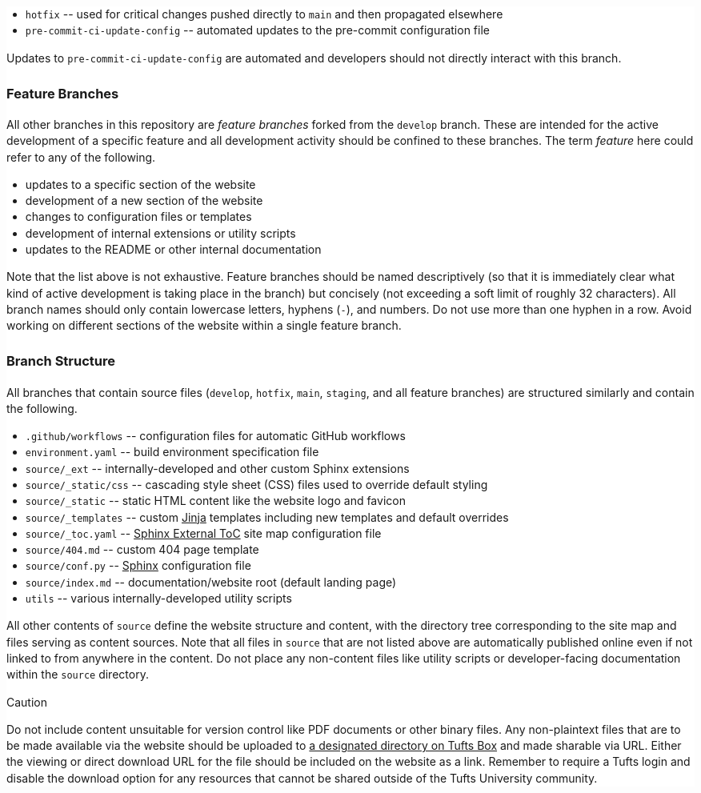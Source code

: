- `hotfix` -- used for critical changes pushed directly to `main` and then propagated elsewhere
- `pre-commit-ci-update-config` -- automated updates to the pre-commit configuration file

Updates to `pre-commit-ci-update-config` are automated and developers should not directly interact with this branch.

### Feature Branches

All other branches in this repository are _feature branches_ forked from the `develop` branch. These are intended for the active development of a specific feature and all development activity should be confined to these branches. The term _feature_ here could refer to any of the following.

- updates to a specific section of the website
- development of a new section of the website
- changes to configuration files or templates
- development of internal extensions or utility scripts
- updates to the README or other internal documentation

Note that the list above is not exhaustive. Feature branches should be named descriptively (so that it is immediately clear what kind of active development is taking place in the branch) but concisely (not exceeding a soft limit of roughly 32 characters). All branch names should only contain lowercase letters, hyphens (`-`), and numbers. Do not use more than one hyphen in a row. Avoid working on different sections of the website within a single feature branch.

### Branch Structure

All branches that contain source files (`develop`, `hotfix`, `main`, `staging`, and all feature branches) are structured similarly and contain the following.

- `.github/workflows` -- configuration files for automatic GitHub workflows
- `environment.yaml` -- build environment specification file
- `source/_ext` -- internally-developed and other custom Sphinx extensions
- `source/_static/css` -- cascading style sheet (CSS) files used to override default styling
- `source/_static` -- static HTML content like the website logo and favicon
- `source/_templates` -- custom [Jinja](https://jinja.palletsprojects.com) templates including new templates and default overrides
- `source/_toc.yaml` -- [Sphinx External ToC](https://sphinx-external-toc.readthedocs.io) site map configuration file
- `source/404.md` -- custom 404 page template
- `source/conf.py` -- [Sphinx](https://www.sphinx-doc.org) configuration file
- `source/index.md` -- documentation/website root (default landing page)
- `utils` -- various internally-developed utility scripts

All other contents of `source` define the website structure and content, with the directory tree corresponding to the site map and files serving as content sources. Note that all files in `source` that are not listed above are automatically published online even if not linked to from anywhere in the content. Do not place any non-content files like utility scripts or developer-facing documentation within the `source` directory.



> [!CAUTION]
> Do not include content unsuitable for version control like PDF documents or other binary files. Any non-plaintext files that are to be made available via the website should be uploaded to [a designated directory on Tufts Box][box-dir-url] and made sharable via URL. Either the viewing or direct download URL for the file should be included on the website as a link. Remember to require a Tufts login and disable the download option for any resources that cannot be shared outside of the Tufts University community.


[autoslug-url]: https://github.com/TuftsRT/autoslug
[box-dir-url]: https://tufts.box.com/s/hc34beacdbqsg32gqn7sspixdxwiv9x5
[guides-dev-url]: https://rtguides.it.tufts.edu/dev/
[guides-url]: https://rtguides.it.tufts.edu/
[issues-url]: https://github.com/TuftsRT/guides/issues